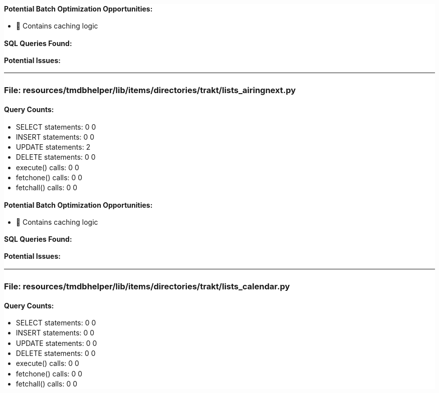 **Potential Batch Optimization Opportunities:**
- 💾 Contains caching logic

**SQL Queries Found:**
```sql
```

**Potential Issues:**

---

### File: resources/tmdbhelper/lib/items/directories/trakt/lists_airingnext.py

**Query Counts:**
- SELECT statements: 0
0
- INSERT statements: 0
0
- UPDATE statements: 2
- DELETE statements: 0
0
- execute() calls: 0
0
- fetchone() calls: 0
0
- fetchall() calls: 0
0

**Potential Batch Optimization Opportunities:**
- 💾 Contains caching logic

**SQL Queries Found:**
```sql
```

**Potential Issues:**

---

### File: resources/tmdbhelper/lib/items/directories/trakt/lists_calendar.py

**Query Counts:**
- SELECT statements: 0
0
- INSERT statements: 0
0
- UPDATE statements: 0
0
- DELETE statements: 0
0
- execute() calls: 0
0
- fetchone() calls: 0
0
- fetchall() calls: 0
0
